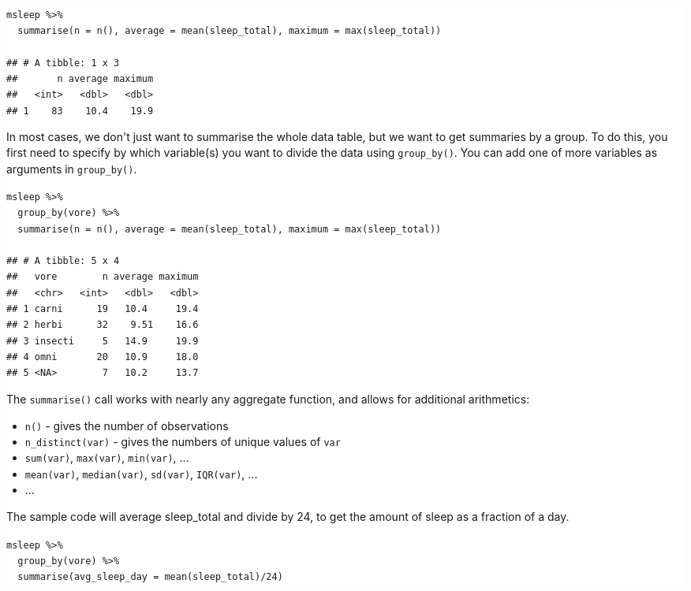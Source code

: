     msleep %>%
      summarise(n = n(), average = mean(sleep_total), maximum = max(sleep_total))

    ## # A tibble: 1 x 3
    ##       n average maximum
    ##   <int>   <dbl>   <dbl>
    ## 1    83    10.4    19.9

In most cases, we don't just want to summarise the whole data table, but
we want to get summaries by a group. To do this, you first need to
specify by which variable(s) you want to divide the data using
`group_by()`. You can add one of more variables as arguments in
`group_by()`.

    msleep %>%
      group_by(vore) %>%
      summarise(n = n(), average = mean(sleep_total), maximum = max(sleep_total))

    ## # A tibble: 5 x 4
    ##   vore        n average maximum
    ##   <chr>   <int>   <dbl>   <dbl>
    ## 1 carni      19   10.4     19.4
    ## 2 herbi      32    9.51    16.6
    ## 3 insecti     5   14.9     19.9
    ## 4 omni       20   10.9     18.0
    ## 5 <NA>        7   10.2     13.7

The `summarise()` call works with nearly any aggregate function, and
allows for additional arithmetics:

-   `n()` - gives the number of observations
-   `n_distinct(var)` - gives the numbers of unique values of `var`
-   `sum(var)`, `max(var)`, `min(var)`, ...
-   `mean(var)`, `median(var)`, `sd(var)`, `IQR(var)`, ...
-   ...

The sample code will average sleep\_total and divide by 24, to get
the amount of sleep as a fraction of a day.

    msleep %>%
      group_by(vore) %>%
      summarise(avg_sleep_day = mean(sleep_total)/24)
